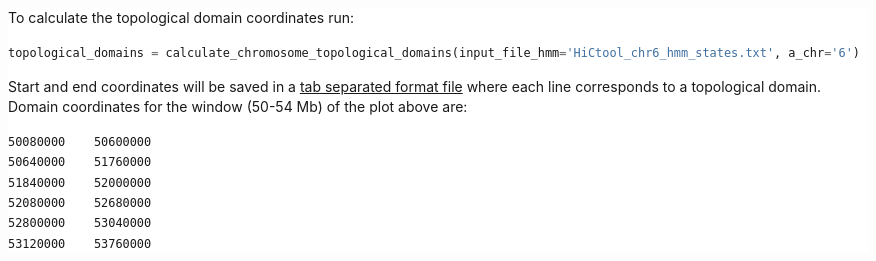 To calculate the topological domain coordinates run:
```Python
topological_domains = calculate_chromosome_topological_domains(input_file_hmm='HiCtool_chr6_hmm_states.txt', a_chr='6')
```
Start and end coordinates will be saved in a [tab separated format file](https://sysbio.ucsd.edu/public/rcalandrelli/hictool_example/HiCtool_chr6_topological_domains.txt) where each line corresponds to a topological domain. Domain coordinates for the window (50-54 Mb) of the plot above are:
```
50080000    50600000
50640000    51760000
51840000    52000000
52080000    52680000
52800000    53040000
53120000    53760000
```



